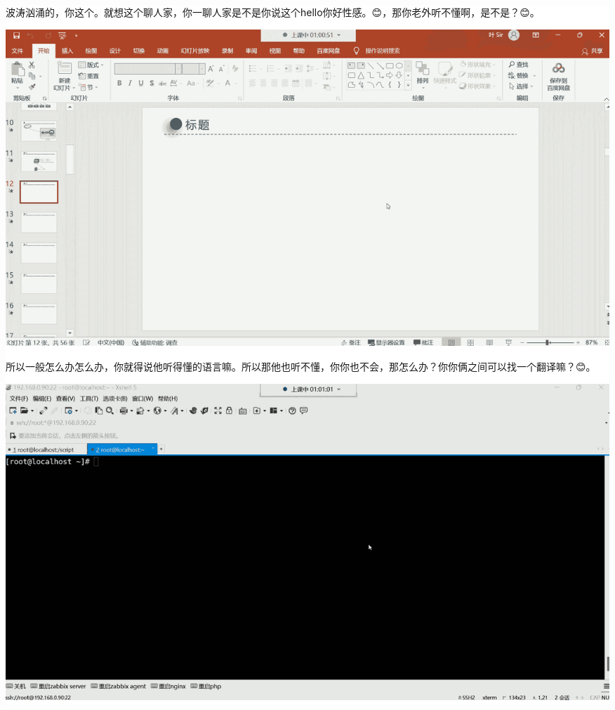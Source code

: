 波涛汹涌的，你这个。就想这个聊人家，你一聊人家是不是你说这个hello你好性感。😊，那你老外听不懂啊，是不是？😊。



![](img/64201f98c64e13fc5691c212dd65f17e_45.png)

所以一般怎么办怎么办，你就得说他听得懂的语言嘛。所以那他也听不懂，你你也不会，那怎么办？你你俩之间可以找一个翻译嘛？😊。



![](img/64201f98c64e13fc5691c212dd65f17e_47.png)
